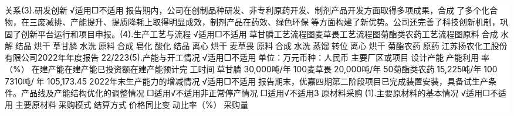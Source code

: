 关系(3).研发创新
√适用□不适用
报告期内，公司在创制品种研发、非专利原药开发、制剂产品开发方面取得多项成果，合成
了多个化合物，在三废减排、产能提升、提质降耗上取得明显成效，制剂产品在药效、绿色环保
等方面构建了新优势。公司还完善了科技创新机制，巩固了创新平台运行和项目申报。(4).生产工艺与流程
√适用□不适用
草甘膦工艺流程图麦草畏工艺流程图菊酯类农药工艺流程图原料
合成
水解
结晶
烘干
草甘膦
水洗
原料
合成
皂化
酸化
结晶
离心
烘干
麦草畏
原料
合成
水洗
蒸馏
转位
离心
烘干
菊酯农药
原药
江苏扬农化工股份有限公司2022年年度报告
22/223(5).产能与开工情况
√适用□不适用
单位：万元币种：人民币
主要厂区或项目
设计产能
产能利用
率（%）
在建产能在建产能已投资额在建产能预计完
工时间
草甘膦
30,000吨/年
100麦草畏
20,000吨/年
50菊酯类农药
15,225吨/年
100
7310吨/
年
105,173.45
2022年末生产能力的增减情况
√适用□不适用
报告期末，优嘉四期第二阶段项目已完成装置安装，具备试生产条件。产品线及产能结构优化的调整情况
□适用√不适用非正常停产情况
□适用√不适用3
原材料采购
(1).主要原材料的基本情况
√适用□不适用
主要原材料
采购模式
结算方式
价格同比变
动比率（%）
采购量